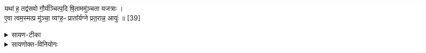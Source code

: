 यथा॑ ह॒ तद्व॑सवो गौ॒र्य॑ञ्चित्प॒दि षि॒ताममु॑ञ्चता यजत्राः ।   
ए॒वा त्वम॒स्मत्प्र मु॑ञ्चा॒ व्यꣳह॒ᳶ प्राता᳚र्यग्ने प्रत॒रान्न॒ आयुः॑ ॥ [39]
</details>
<details><summary>सायण-टीका</summary></details>
</details>
</div>
<details><summary>सायणोक्त-विनियोगः</summary></details>
</details>
</div> 
